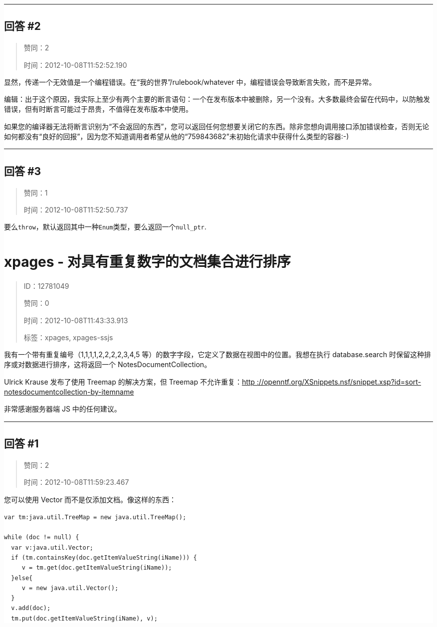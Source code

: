 * * *

## 回答 #2

> 赞同：2
> 
> 时间：2012-10-08T11:52:52.190

显然，传递一个无效值是一个编程错误。在“我的世界”/rulebook/whatever 中，编程错误会导致断言失败，而不是异常。

编辑：出于这个原因，我实际上至少有两个主要的断言语句：一个在发布版本中被删除，另一个没有。大多数最终会留在代码中，以防触发错误，但有时断言可能过于昂贵，不值得在发布版本中使用。

如果您的编译器无法将断言识别为“不会返回的东西”，您可以返回任何您想要关闭它的东西。除非您想向调用接口添加错误检查，否则无论如何都没有“良好的回报”，因为您不知道调用者希望从他的“759843682”未初始化请求中获得什么类型的容器:-)

* * *

## 回答 #3

> 赞同：1
> 
> 时间：2012-10-08T11:52:50.737

要么`throw`，默认返回其中一种`Enum`类型，要么返回一个`null_ptr`.

# xpages - 对具有重复数字的文档集合进行排序

> ID：12781049
> 
> 赞同：0
> 
> 时间：2012-10-08T11:43:33.913
> 
> 标签：xpages, xpages-ssjs

我有一个带有重复编号（1,1,1,1,2,2,2,2,3,4,5 等）的数字字段，它定义了数据在视图中的位置。我想在执行 database.search 时保留这种排序或对数据进行排序，这将返回一个 NotesDocumentCollection。

Ulrick Krause 发布了使用 Treemap 的解决方案，但 Treemap 不允许重复：[http ://openntf.org/XSnippets.nsf/snippet.xsp?id=sort-notesdocumentcollection-by-itemname](http://openntf.org/XSnippets.nsf/snippet.xsp?id=sort-notesdocumentcollection-by-itemname)

非常感谢服务器端 JS 中的任何建议。

* * *

## 回答 #1

> 赞同：2
> 
> 时间：2012-10-08T11:59:23.467

您可以使用 Vector 而不是仅添加文档。像这样的东西：

```
var tm:java.util.TreeMap = new java.util.TreeMap();

while (doc != null) {
  var v:java.util.Vector;
  if (tm.containsKey(doc.getItemValueString(iName))) {
     v = tm.get(doc.getItemValueString(iName));
  }else{
     v = new java.util.Vector();
  }
  v.add(doc);
  tm.put(doc.getItemValueString(iName), v);       

```